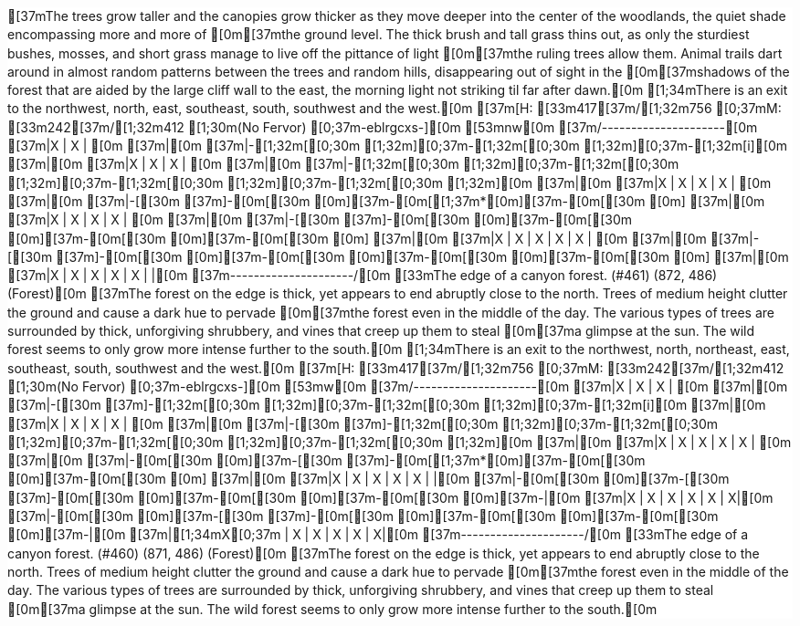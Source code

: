 [37mThe trees grow taller and the canopies grow thicker as they move deeper into the center of the woodlands, the quiet shade encompassing more and more of [0m[37mthe ground level. The thick brush and tall grass thins out, as only the sturdiest bushes, mosses, and short grass manage to live off the pittance of light [0m[37mthe ruling trees allow them. Animal trails dart around in almost random patterns between the trees and random hills, disappearing out of sight in the [0m[37mshadows of the forest that are aided by the large cliff wall to the east, the morning light not striking til far after dawn.[0m
[1;34mThere is an exit to the northwest, north, east, southeast, south, southwest and the west.[0m
[37m[H: [33m417[37m/[1;32m756 [0;37mM: [33m242[37m/[1;32m412 [1;30m(No Fervor) [0;37m-eblrgcxs-][0m
[53mnw[0m
[37m/---------------------\[0m
[37m|X | X | \[0m            [37m|[0m
[37m|-[1;32m[[0;30m [1;32m][0;37m-[1;32m[[0;30m [1;32m][0;37m-[1;32m[i][0m         [37m|[0m
[37m|X | X | X | \[0m        [37m|[0m
[37m|-[1;32m[[0;30m [1;32m][0;37m-[1;32m[[0;30m [1;32m][0;37m-[1;32m[[0;30m [1;32m][0;37m-[1;32m[[0;30m [1;32m][0m     [37m|[0m
[37m|X | X | X | X | [0m     [37m|[0m
[37m|-[[30m [37m]-[0m[[30m [0m][37m-[0m[[1;37m*[0m][37m-[0m[[30m [0m]     [37m|[0m
[37m|X | X | X | X | \[0m    [37m|[0m
[37m|-[[30m [37m]-[0m[[30m [0m][37m-[0m[[30m [0m][37m-[0m[[30m [0m][37m-[0m[[30m [0m] [37m|[0m
[37m|X | X | X | X | X | [0m [37m|[0m
[37m|-[[30m [37m]-[0m[[30m [0m][37m-[0m[[30m [0m][37m-[0m[[30m [0m][37m-[0m[[30m [0m] [37m|[0m
[37m|X | X | X | X | X | \|[0m
[37m\---------------------/[0m
[33mThe edge of a canyon forest. (#461) (872, 486) (Forest)[0m
[37mThe forest on the edge is thick, yet appears to end abruptly close to the north. Trees of medium height clutter the ground and cause a dark hue to pervade [0m[37mthe forest even in the middle of the day. The various types of trees are surrounded by thick, unforgiving shrubbery, and vines that creep up them to steal [0m[37ma glimpse at the sun. The wild forest seems to only grow more intense further to the south.[0m
[1;34mThere is an exit to the northwest, north, northeast, east, southeast, south, southwest and the west.[0m
[37m[H: [33m417[37m/[1;32m756 [0;37mM: [33m242[37m/[1;32m412 [1;30m(No Fervor) [0;37m-eblrgcxs-][0m
[53mw[0m
[37m/---------------------\[0m
[37m|X | X | X | \[0m        [37m|[0m
[37m|-[[30m [37m]-[1;32m[[0;30m [1;32m][0;37m-[1;32m[[0;30m [1;32m][0;37m-[1;32m[i][0m     [37m|[0m
[37m|X | X | X | X | \[0m    [37m|[0m
[37m|-[[30m [37m]-[1;32m[[0;30m [1;32m][0;37m-[1;32m[[0;30m [1;32m][0;37m-[1;32m[[0;30m [1;32m][0;37m-[1;32m[[0;30m [1;32m][0m [37m|[0m
[37m|X | X | X | X | X | [0m [37m|[0m
[37m|-[0m[[30m [0m][37m-[[30m [37m]-[0m[[1;37m*[0m][37m-[0m[[30m [0m][37m-[0m[[30m [0m] [37m|[0m
[37m|X | X | X | X | X | \|[0m
[37m|-[0m[[30m [0m][37m-[[30m [37m]-[0m[[30m [0m][37m-[0m[[30m [0m][37m-[0m[[30m [0m][37m-|[0m
[37m|X | X | X | X | X | X|[0m
[37m|-[0m[[30m [0m][37m-[[30m [37m]-[0m[[30m [0m][37m-[0m[[30m [0m][37m-[0m[[30m [0m][37m-|[0m
[37m|[1;34mX[0;37m | X | X | X | X | X|[0m
[37m\---------------------/[0m
[33mThe edge of a canyon forest. (#460) (871, 486) (Forest)[0m
[37mThe forest on the edge is thick, yet appears to end abruptly close to the north. Trees of medium height clutter the ground and cause a dark hue to pervade [0m[37mthe forest even in the middle of the day. The various types of trees are surrounded by thick, unforgiving shrubbery, and vines that creep up them to steal [0m[37ma glimpse at the sun. The wild forest seems to only grow more intense further to the south.[0m